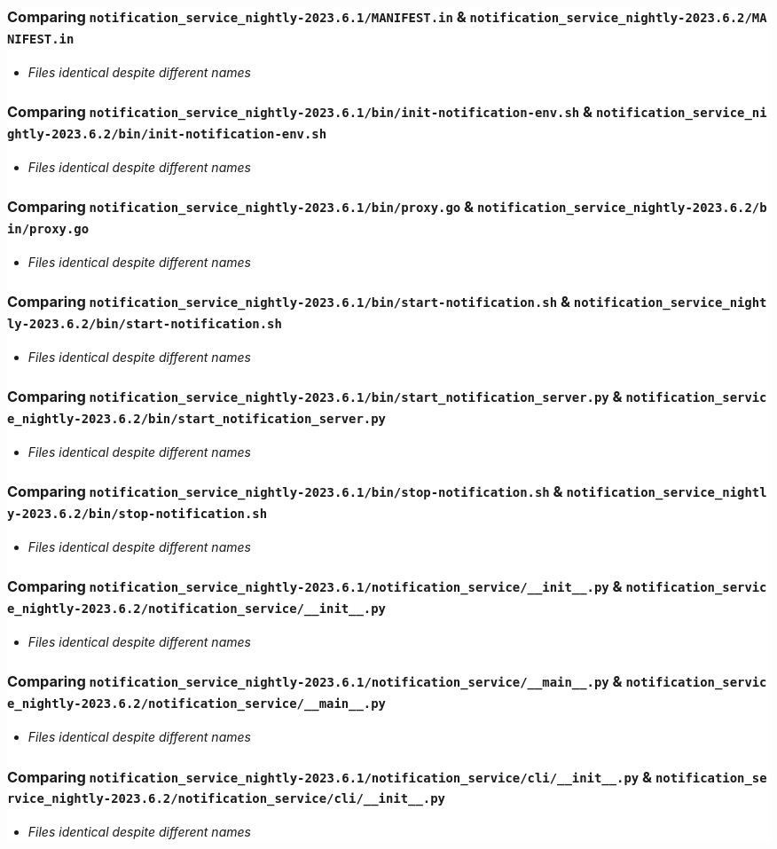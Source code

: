 
### Comparing `notification_service_nightly-2023.6.1/MANIFEST.in` & `notification_service_nightly-2023.6.2/MANIFEST.in`

 * *Files identical despite different names*

### Comparing `notification_service_nightly-2023.6.1/bin/init-notification-env.sh` & `notification_service_nightly-2023.6.2/bin/init-notification-env.sh`

 * *Files identical despite different names*

### Comparing `notification_service_nightly-2023.6.1/bin/proxy.go` & `notification_service_nightly-2023.6.2/bin/proxy.go`

 * *Files identical despite different names*

### Comparing `notification_service_nightly-2023.6.1/bin/start-notification.sh` & `notification_service_nightly-2023.6.2/bin/start-notification.sh`

 * *Files identical despite different names*

### Comparing `notification_service_nightly-2023.6.1/bin/start_notification_server.py` & `notification_service_nightly-2023.6.2/bin/start_notification_server.py`

 * *Files identical despite different names*

### Comparing `notification_service_nightly-2023.6.1/bin/stop-notification.sh` & `notification_service_nightly-2023.6.2/bin/stop-notification.sh`

 * *Files identical despite different names*

### Comparing `notification_service_nightly-2023.6.1/notification_service/__init__.py` & `notification_service_nightly-2023.6.2/notification_service/__init__.py`

 * *Files identical despite different names*

### Comparing `notification_service_nightly-2023.6.1/notification_service/__main__.py` & `notification_service_nightly-2023.6.2/notification_service/__main__.py`

 * *Files identical despite different names*

### Comparing `notification_service_nightly-2023.6.1/notification_service/cli/__init__.py` & `notification_service_nightly-2023.6.2/notification_service/cli/__init__.py`

 * *Files identical despite different names*
